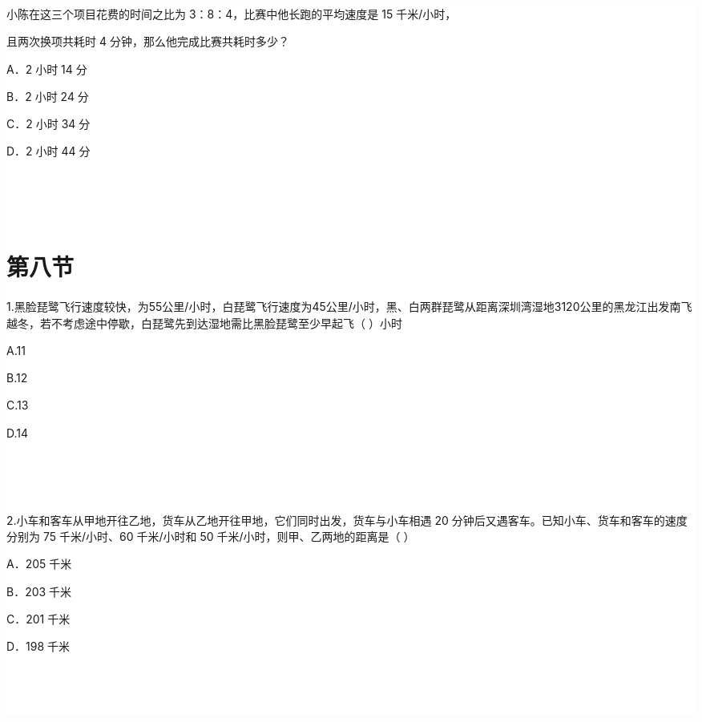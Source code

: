 小陈在这三个项目花费的时间之比为 3：8：4，比赛中他长跑的平均速度是 15 千米/小时，

且两次换项共耗时 4 分钟，那么他完成比赛共耗时多少？ 

A．2 小时 14 分 

B．2 小时 24 分 

C．2 小时 34 分 

D．2 小时 44 分 

```




```





# 第八节

1.黑脸琵鹭飞行速度较快，为55公里/小时，白琵鹭飞行速度为45公里/小时，黑、白两群琵鹭从距离深圳湾湿地3120公里的黑龙江出发南飞越冬，若不考虑途中停歇，白琵鹭先到达湿地需比黑脸琵鹭至少早起飞（ ）小时

A.11

B.12

C.13

D.14

```




````



 

2.小车和客车从甲地开往乙地，货车从乙地开往甲地，它们同时出发，货车与小车相遇 20 分钟后又遇客车。已知小车、货车和客车的速度分别为 75 千米/小时、60 千米/小时和 50 千米/小时，则甲、乙两地的距离是（ ） 

A．205 千米 

B．203 千米 

C．201 千米 

D．198 千米 

```




```
